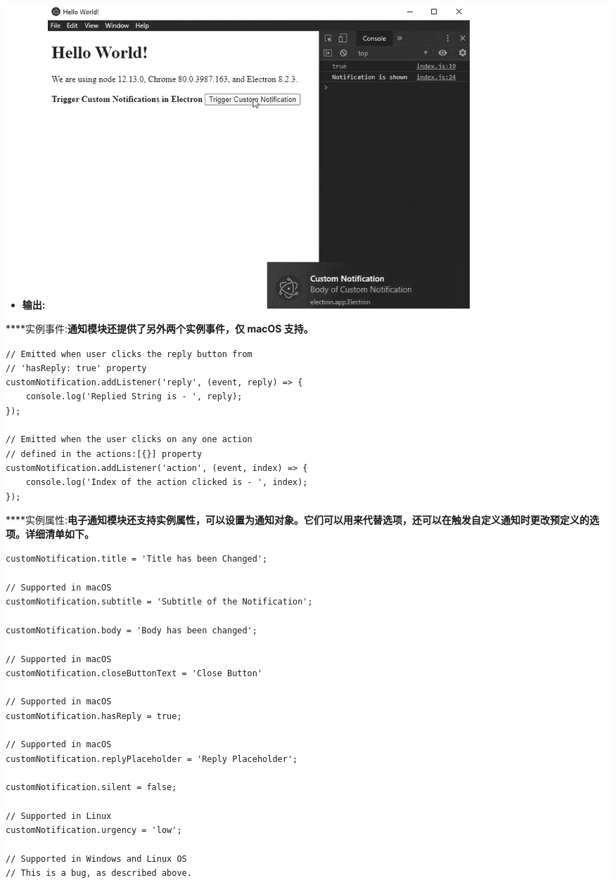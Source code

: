 *   ****输出:** ![](img/406ee9ef98be28d72de9b2b9658516c5.png)**

****实例事件:**通知模块还提供了另外两个实例事件，仅 **macOS** 支持。**

```htmlhtml
// Emitted when user clicks the reply button from 
// 'hasReply: true' property
customNotification.addListener('reply', (event, reply) => {
    console.log('Replied String is - ', reply);
});

// Emitted when the user clicks on any one action 
// defined in the actions:[{}] property
customNotification.addListener('action', (event, index) => {
    console.log('Index of the action clicked is - ', index);
});
```

****实例属性:**电子通知模块还支持实例属性，可以设置为通知对象。它们可以用来代替选项，还可以在触发自定义通知时更改预定义的选项。详细清单如下。**

```htmlhtml
customNotification.title = 'Title has been Changed';

// Supported in macOS
customNotification.subtitle = 'Subtitle of the Notification';  

customNotification.body = 'Body has been changed';

// Supported in macOS
customNotification.closeButtonText = 'Close Button'  

// Supported in macOS
customNotification.hasReply = true;

// Supported in macOS
customNotification.replyPlaceholder = 'Reply Placeholder'; 

customNotification.silent = false;

// Supported in Linux
customNotification.urgency = 'low';

// Supported in Windows and Linux OS 
// This is a bug, as described above.
```